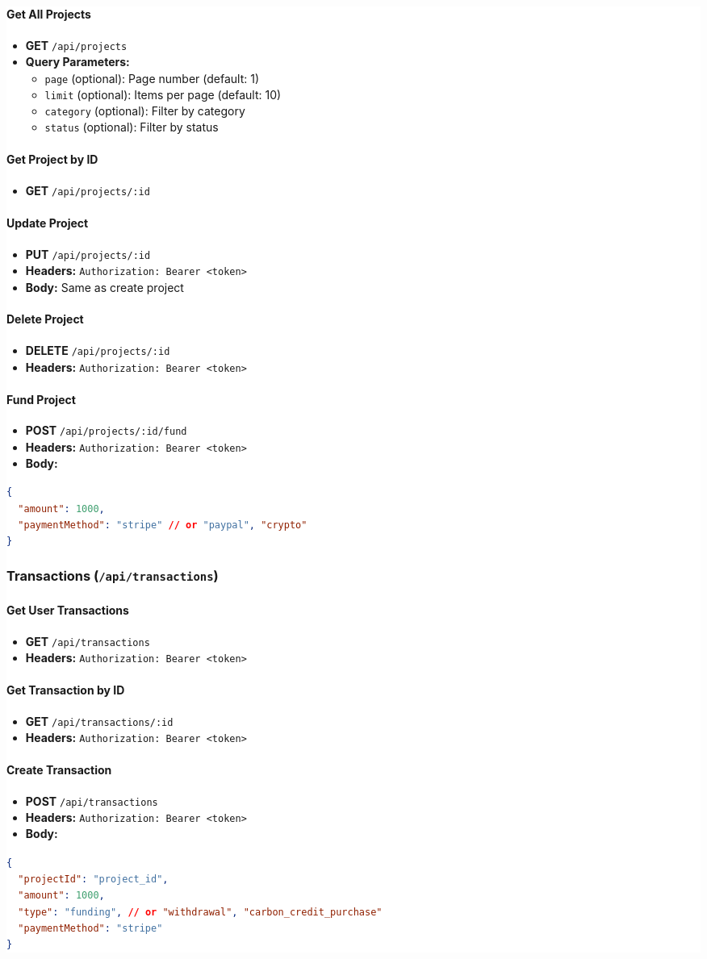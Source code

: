 
#### Get All Projects
- **GET** `/api/projects`
- **Query Parameters:**
  - `page` (optional): Page number (default: 1)
  - `limit` (optional): Items per page (default: 10)
  - `category` (optional): Filter by category
  - `status` (optional): Filter by status

#### Get Project by ID
- **GET** `/api/projects/:id`

#### Update Project
- **PUT** `/api/projects/:id`
- **Headers:** `Authorization: Bearer <token>`
- **Body:** Same as create project

#### Delete Project
- **DELETE** `/api/projects/:id`
- **Headers:** `Authorization: Bearer <token>`

#### Fund Project
- **POST** `/api/projects/:id/fund`
- **Headers:** `Authorization: Bearer <token>`
- **Body:**
```json
{
  "amount": 1000,
  "paymentMethod": "stripe" // or "paypal", "crypto"
}
```

### Transactions (`/api/transactions`)

#### Get User Transactions
- **GET** `/api/transactions`
- **Headers:** `Authorization: Bearer <token>`

#### Get Transaction by ID
- **GET** `/api/transactions/:id`
- **Headers:** `Authorization: Bearer <token>`

#### Create Transaction
- **POST** `/api/transactions`
- **Headers:** `Authorization: Bearer <token>`
- **Body:**
```json
{
  "projectId": "project_id",
  "amount": 1000,
  "type": "funding", // or "withdrawal", "carbon_credit_purchase"
  "paymentMethod": "stripe"
}
```
